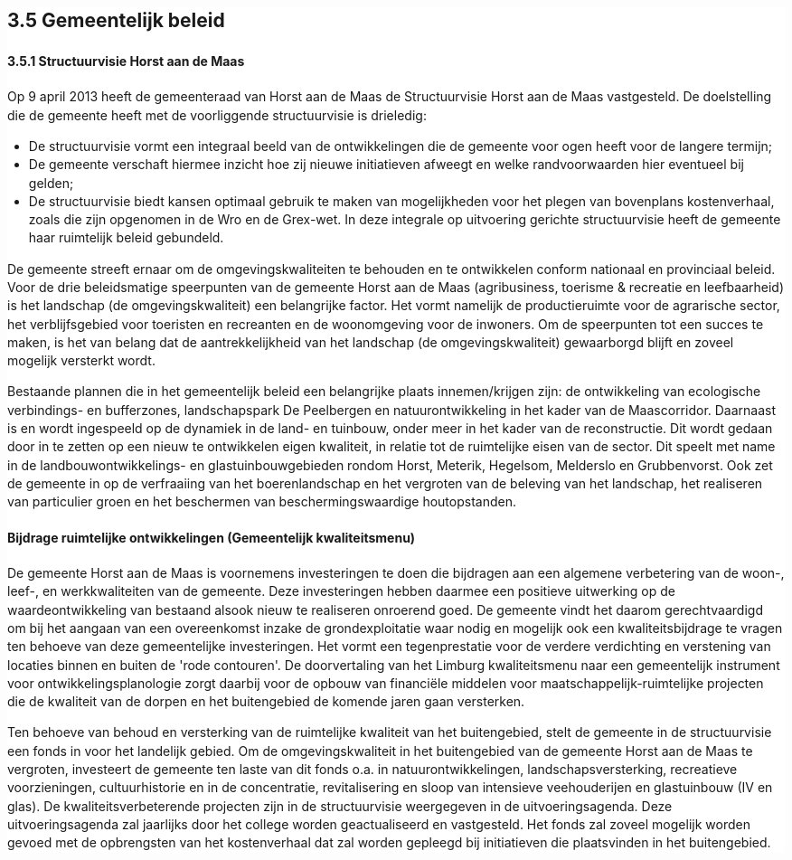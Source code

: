 ## **3.5 Gemeentelijk beleid**

#### **3.5.1 Structuurvisie Horst aan de Maas**

Op 9 april 2013 heeft de gemeenteraad van Horst aan de Maas de Structuurvisie Horst aan de Maas vastgesteld. De doelstelling die de gemeente heeft met de voorliggende structuurvisie is drieledig:

- De structuurvisie vormt een integraal beeld van de ontwikkelingen die de gemeente voor ogen heeft voor de langere termijn;
- De gemeente verschaft hiermee inzicht hoe zij nieuwe initiatieven afweegt en welke randvoorwaarden hier eventueel bij gelden;
- De structuurvisie biedt kansen optimaal gebruik te maken van mogelijkheden voor het plegen van bovenplans kostenverhaal, zoals die zijn opgenomen in de Wro en de Grex-wet. In deze integrale op uitvoering gerichte structuurvisie heeft de gemeente haar ruimtelijk beleid gebundeld.

De gemeente streeft ernaar om de omgevingskwaliteiten te behouden en te ontwikkelen conform nationaal en provinciaal beleid. Voor de drie beleidsmatige speerpunten van de gemeente Horst aan de Maas (agribusiness, toerisme & recreatie en leefbaarheid) is het landschap (de omgevingskwaliteit) een belangrijke factor. Het vormt namelijk de productieruimte voor de agrarische sector, het verblijfsgebied voor toeristen en recreanten en de woonomgeving voor de inwoners. Om de speerpunten tot een succes te maken, is het van belang dat de aantrekkelijkheid van het landschap (de omgevingskwaliteit) gewaarborgd blijft en zoveel mogelijk versterkt wordt.

Bestaande plannen die in het gemeentelijk beleid een belangrijke plaats innemen/krijgen zijn: de ontwikkeling van ecologische verbindings- en bufferzones, landschapspark De Peelbergen en natuurontwikkeling in het kader van de Maascorridor. Daarnaast is en wordt ingespeeld op de dynamiek in de land- en tuinbouw, onder meer in het kader van de reconstructie. Dit wordt gedaan door in te zetten op een nieuw te ontwikkelen eigen kwaliteit, in relatie tot de ruimtelijke eisen van de sector. Dit speelt met name in de landbouwontwikkelings- en glastuinbouwgebieden rondom Horst, Meterik, Hegelsom, Melderslo en Grubbenvorst. Ook zet de gemeente in op de verfraaiing van het boerenlandschap en het vergroten van de beleving van het landschap, het realiseren van particulier groen en het beschermen van beschermingswaardige houtopstanden.

#### **Bijdrage ruimtelijke ontwikkelingen (Gemeentelijk kwaliteitsmenu)**

De gemeente Horst aan de Maas is voornemens investeringen te doen die bijdragen aan een algemene verbetering van de woon-, leef-, en werkkwaliteiten van de gemeente. Deze investeringen hebben daarmee een positieve uitwerking op de waardeontwikkeling van bestaand alsook nieuw te realiseren onroerend goed. De gemeente vindt het daarom gerechtvaardigd om bij het aangaan van een overeenkomst inzake de grondexploitatie waar nodig en mogelijk ook een kwaliteitsbijdrage te vragen ten behoeve van deze gemeentelijke investeringen. Het vormt een tegenprestatie voor de verdere verdichting en verstening van locaties binnen en buiten de 'rode contouren'. De doorvertaling van het Limburg kwaliteitsmenu naar een gemeentelijk instrument voor ontwikkelingsplanologie zorgt daarbij voor de opbouw van financiële middelen voor maatschappelijk-ruimtelijke projecten die de kwaliteit van de dorpen en het buitengebied de komende jaren gaan versterken.

Ten behoeve van behoud en versterking van de ruimtelijke kwaliteit van het buitengebied, stelt de gemeente in de structuurvisie een fonds in voor het landelijk gebied. Om de omgevingskwaliteit in het buitengebied van de gemeente Horst aan de Maas te vergroten, investeert de gemeente ten laste van dit fonds o.a. in natuurontwikkelingen, landschapsversterking, recreatieve voorzieningen, cultuurhistorie en in de concentratie, revitalisering en sloop van intensieve veehouderijen en glastuinbouw (IV en glas). De kwaliteitsverbeterende projecten zijn in de structuurvisie weergegeven in de uitvoeringsagenda. Deze uitvoeringsagenda zal jaarlijks door het college worden geactualiseerd en vastgesteld. Het fonds zal zoveel mogelijk worden gevoed met de opbrengsten van het kostenverhaal dat zal worden gepleegd bij initiatieven die plaatsvinden in het buitengebied.
